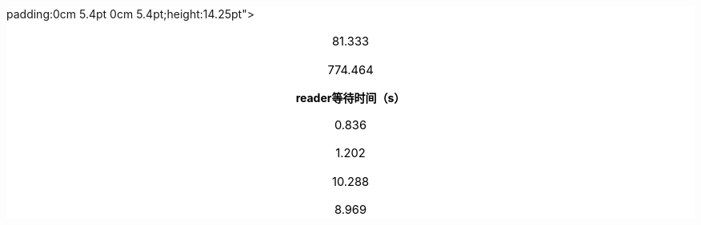   padding:0cm 5.4pt 0cm 5.4pt;height:14.25pt">
  <p class="MsoNormal" align="center" style="text-align:center;mso-pagination:widow-orphan"><span lang="EN-US" style="font-size:11.0pt;mso-ascii-font-family:等线;mso-fareast-font-family:
  等线;mso-hansi-font-family:等线;mso-bidi-font-family:宋体;color:black;mso-font-kerning:
  0pt">81.333<o:p></o:p></span></p>
  </td>
  <td width="13%" nowrap="" style="width:13.42%;border-top:none;border-left:none;
  border-bottom:solid windowtext 1.0pt;border-right:solid windowtext 1.0pt;
  mso-border-bottom-alt:solid windowtext .5pt;mso-border-right-alt:solid windowtext 1.0pt;
  padding:0cm 5.4pt 0cm 5.4pt;height:14.25pt">
  <p class="MsoNormal" align="center" style="text-align:center;mso-pagination:widow-orphan"><span lang="EN-US" style="font-size:11.0pt;mso-ascii-font-family:等线;mso-fareast-font-family:
  等线;mso-hansi-font-family:等线;mso-bidi-font-family:宋体;color:black;mso-font-kerning:
  0pt">774.464<o:p></o:p></span></p>
  </td>
 </tr>
 <tr style="mso-yfti-irow:5;height:14.25pt">
  <td width="26%" style="width:26.74%;border:solid windowtext 1.0pt;border-top:
  none;mso-border-left-alt:solid windowtext 1.0pt;mso-border-bottom-alt:solid windowtext .5pt;
  mso-border-right-alt:solid windowtext .5pt;padding:0cm 5.4pt 0cm 5.4pt;
  height:14.25pt">
  <p class="MsoNormal" align="center" style="text-align:center;mso-pagination:widow-orphan"><b><span lang="EN-US" style="mso-bidi-font-size:10.5pt;mso-ascii-font-family:等线;
  mso-fareast-font-family:等线;mso-hansi-font-family:等线;mso-bidi-font-family:
  宋体;color:black;mso-font-kerning:0pt">reader</span></b><b><span style="mso-bidi-font-size:10.5pt;mso-ascii-font-family:等线;mso-fareast-font-family:
  等线;mso-hansi-font-family:等线;mso-bidi-font-family:宋体;color:black;mso-font-kerning:
  0pt">等待时间（<span lang="EN-US">s</span>）<span lang="EN-US"><o:p></o:p></span></span></b></p>
  </td>
  <td width="8%" nowrap="" style="width:8.18%;border-top:none;border-left:none;
  border-bottom:solid windowtext 1.0pt;border-right:solid windowtext 1.0pt;
  mso-border-bottom-alt:solid windowtext .5pt;mso-border-right-alt:solid windowtext .5pt;
  padding:0cm 5.4pt 0cm 5.4pt;height:14.25pt">
  <p class="MsoNormal" align="center" style="text-align:center;mso-pagination:widow-orphan"><span lang="EN-US" style="font-size:11.0pt;mso-ascii-font-family:等线;mso-fareast-font-family:
  等线;mso-hansi-font-family:等线;mso-bidi-font-family:宋体;color:black;mso-font-kerning:
  0pt">0.836<o:p></o:p></span></p>
  </td>
  <td width="9%" nowrap="" style="width:9.2%;border-top:none;border-left:none;
  border-bottom:solid windowtext 1.0pt;border-right:solid windowtext 1.0pt;
  mso-border-bottom-alt:solid windowtext .5pt;mso-border-right-alt:solid windowtext .5pt;
  padding:0cm 5.4pt 0cm 5.4pt;height:14.25pt">
  <p class="MsoNormal" align="center" style="text-align:center;mso-pagination:widow-orphan"><span lang="EN-US" style="font-size:11.0pt;mso-ascii-font-family:等线;mso-fareast-font-family:
  等线;mso-hansi-font-family:等线;mso-bidi-font-family:宋体;color:black;mso-font-kerning:
  0pt">1.202<o:p></o:p></span></p>
  </td>
  <td width="10%" nowrap="" style="width:10.94%;border-top:none;border-left:none;
  border-bottom:solid windowtext 1.0pt;border-right:solid windowtext 1.0pt;
  mso-border-bottom-alt:solid windowtext .5pt;mso-border-right-alt:solid windowtext .5pt;
  padding:0cm 5.4pt 0cm 5.4pt;height:14.25pt">
  <p class="MsoNormal" align="center" style="text-align:center;mso-pagination:widow-orphan"><span lang="EN-US" style="font-size:11.0pt;mso-ascii-font-family:等线;mso-fareast-font-family:
  等线;mso-hansi-font-family:等线;mso-bidi-font-family:宋体;color:black;mso-font-kerning:
  0pt">10.288<o:p></o:p></span></p>
  </td>
  <td width="9%" nowrap="" style="width:9.92%;border-top:none;border-left:none;
  border-bottom:solid windowtext 1.0pt;border-right:solid windowtext 1.0pt;
  mso-border-bottom-alt:solid windowtext .5pt;mso-border-right-alt:solid windowtext .5pt;
  padding:0cm 5.4pt 0cm 5.4pt;height:14.25pt">
  <p class="MsoNormal" align="center" style="text-align:center;mso-pagination:widow-orphan"><span lang="EN-US" style="font-size:11.0pt;mso-ascii-font-family:等线;mso-fareast-font-family:
  等线;mso-hansi-font-family:等线;mso-bidi-font-family:宋体;color:black;mso-font-kerning:
  0pt">8.969<o:p></o:p></span></p>